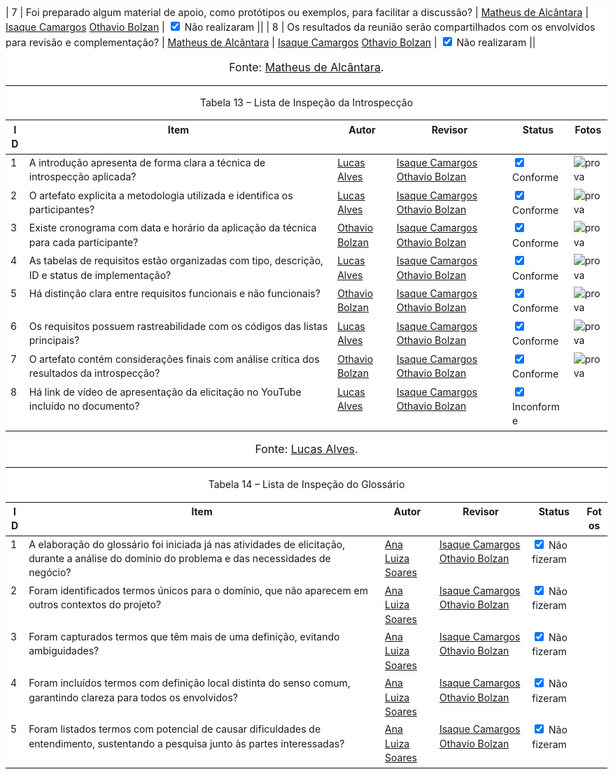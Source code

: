 | 7  | Foi preparado algum material de apoio, como protótipos ou exemplos, para facilitar a discussão? | [Matheus de Alcântara](https://github.com/matheusdealcantara) |  [Isaque Camargos](https://github.com/isaqzin)  [Othavio Bolzan](https://github.com/bolzanMGB) | <input type="checkbox" Checked> Não realizaram ||
| 8  | Os resultados da reunião serão compartilhados com os envolvidos para revisão e complementação? | [Matheus de Alcântara](https://github.com/matheusdealcantara) |  [Isaque Camargos](https://github.com/isaqzin)  [Othavio Bolzan](https://github.com/bolzanMGB) | <input type="checkbox" Checked> Não realizaram  ||

<font size="3"><p style="text-align: center">Fonte: [Matheus de Alcântara](https://github.com/matheusdealcantara).</p></font>

---

<p align="center">Tabela 13 – Lista de Inspeção da Introspecção </p>

| ID | Item| Autor    | Revisor  | Status               | Fotos|
|----|----------|----------|----------|----------------------|---|
| 1  | A introdução apresenta de forma clara a técnica de introspecção aplicada? | [Lucas Alves](https://github.com/LucasAlves71) |  [Isaque Camargos](https://github.com/isaqzin)  [Othavio Bolzan](https://github.com/bolzanMGB) | <input type="checkbox" Checked> Conforme |<img src="..\..\..\assets\inspecao_final2gp1\21.png" alt="prova" width="100px">|
| 2  | O artefato explicita a metodologia utilizada e identifica os participantes? | [Lucas Alves](https://github.com/LucasAlves71) |  [Isaque Camargos](https://github.com/isaqzin)  [Othavio Bolzan](https://github.com/bolzanMGB) | <input type="checkbox" Checked> Conforme |<img src="..\..\..\assets\inspecao_final2gp1\23.png" alt="prova" width="100px">|
| 3  | Existe cronograma com data e horário da aplicação da técnica para cada participante? | [Othavio Bolzan](https://github.com/bolzanMGB) |  [Isaque Camargos](https://github.com/isaqzin)  [Othavio Bolzan](https://github.com/bolzanMGB) | <input type="checkbox" Checked> Conforme |<img src="..\..\..\assets\inspecao_final2gp1\23.png" alt="prova" width="100px">|
| 4  | As tabelas de requisitos estão organizadas com tipo, descrição, ID e status de implementação? | [Lucas Alves](https://github.com/LucasAlves71) |  [Isaque Camargos](https://github.com/isaqzin)  [Othavio Bolzan](https://github.com/bolzanMGB) | <input type="checkbox" Checked> Conforme |<img src="..\..\..\assets\inspecao_final2gp1\24.png" alt="prova" width="100px">|
| 5  | Há distinção clara entre requisitos funcionais e não funcionais? | [Othavio Bolzan](https://github.com/bolzanMGB) |  [Isaque Camargos](https://github.com/isaqzin)  [Othavio Bolzan](https://github.com/bolzanMGB) | <input type="checkbox" Checked> Conforme |<img src="..\..\..\assets\inspecao_final2gp1\25.png" alt="prova" width="100px">|
| 6  | Os requisitos possuem rastreabilidade com os códigos das listas principais? | [Lucas Alves](https://github.com/LucasAlves71) |  [Isaque Camargos](https://github.com/isaqzin)  [Othavio Bolzan](https://github.com/bolzanMGB) | <input type="checkbox" Checked> Conforme |<img src="..\..\..\assets\inspecao_final2gp1\25.png" alt="prova" width="100px">|
| 7  | O artefato contém considerações finais com análise crítica dos resultados da introspecção? | [Othavio Bolzan](https://github.com/bolzanMGB) |  [Isaque Camargos](https://github.com/isaqzin)  [Othavio Bolzan](https://github.com/bolzanMGB) | <input type="checkbox" Checked> Conforme |<img src="..\..\..\assets\inspecao_final2gp1\26.png" alt="prova" width="100px">|
| 8  | Há link de vídeo de apresentação da elicitação no YouTube incluído no documento? | [Lucas Alves](https://github.com/LucasAlves71) |  [Isaque Camargos](https://github.com/isaqzin)  [Othavio Bolzan](https://github.com/bolzanMGB) | <input type="checkbox" Checked> Inconforme ||

<font size="3"><p style="text-align: center">Fonte: [Lucas Alves](https://github.com/LucasAlves71).</p></font>

---

<p align="center">Tabela 14 – Lista de Inspeção do Glossário</p>

| ID | Item| Autor| Revisor| Status               | Fotos|
|----|----------|----------|----------|----------------------|---|
| 1  | A elaboração do glossário foi iniciada já nas atividades de elicitação, durante a análise do domínio do problema e das necessidades de negócio? | [Ana Luiza Soares](https://github.com/Ana-Luiza-SC) | [Isaque Camargos](https://github.com/isaqzin)  [Othavio Bolzan](https://github.com/bolzanMGB)  | <input type="checkbox" Checked> Não fizeram ||
| 2  | Foram identificados termos únicos para o domínio, que não aparecem em outros contextos do projeto?                                              | [Ana Luiza Soares](https://github.com/Ana-Luiza-SC) |  [Isaque Camargos](https://github.com/isaqzin)  [Othavio Bolzan](https://github.com/bolzanMGB)  | <input type="checkbox" Checked> Não fizeram | |
| 3  | Foram capturados termos que têm mais de uma definição, evitando ambiguidades?                                                                   | [Ana Luiza Soares](https://github.com/Ana-Luiza-SC) |  [Isaque Camargos](https://github.com/isaqzin)  [Othavio Bolzan](https://github.com/bolzanMGB)  | <input type="checkbox" Checked> Não fizeram | |
| 4  | Foram incluídos termos com definição local distinta do senso comum, garantindo clareza para todos os envolvidos?                                | [Ana Luiza Soares](https://github.com/Ana-Luiza-SC) |  [Isaque Camargos](https://github.com/isaqzin)  [Othavio Bolzan](https://github.com/bolzanMGB)  | <input type="checkbox" Checked> Não fizeram | |
| 5  | Foram listados termos com potencial de causar dificuldades de entendimento, sustentando a pesquisa junto às partes interessadas?                | [Ana Luiza Soares](https://github.com/Ana-Luiza-SC) |  [Isaque Camargos](https://github.com/isaqzin)  [Othavio Bolzan](https://github.com/bolzanMGB)  | <input type="checkbox" Checked> Não fizeram ||